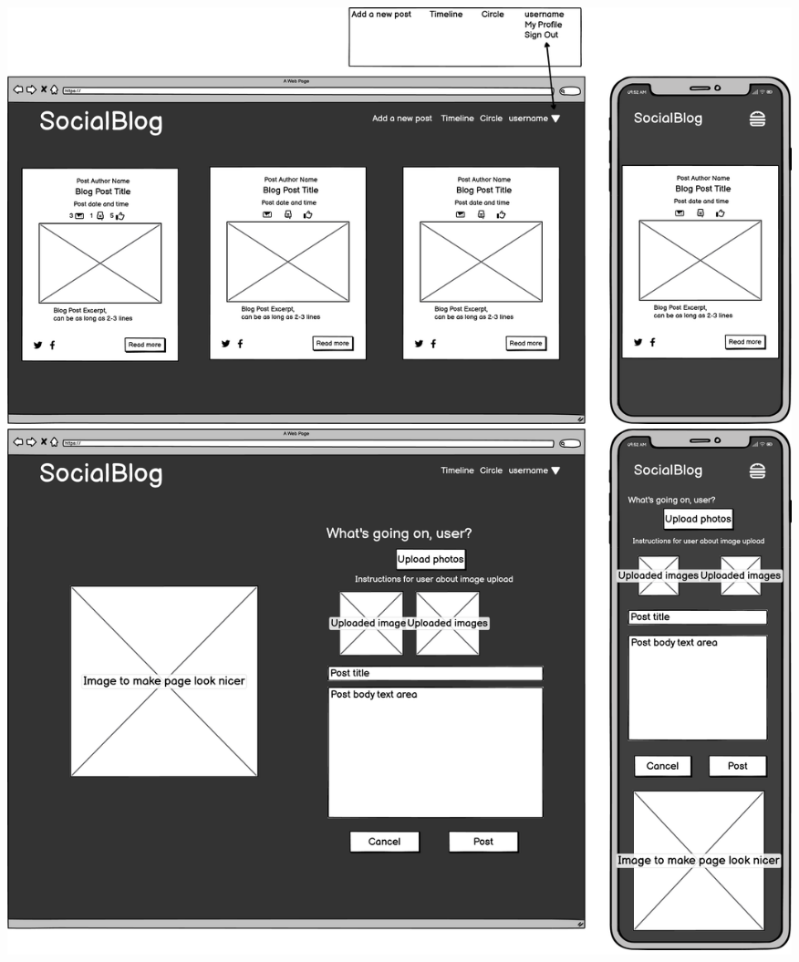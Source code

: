   ![Timeline Page](/static/images/readme/Timeline%20Page.png)
  ![Add Post Page](/static/images/readme/Add%20Post%20Page.png)